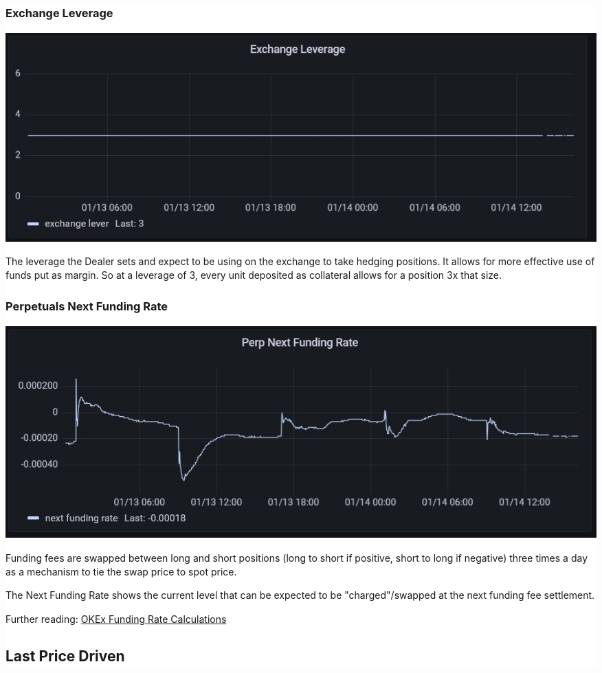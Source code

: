 ### Exchange Leverage
![Exchange Leverage](./assets/exchange_leverage.jpg)

The leverage the Dealer sets and expect to be using on the exchange to take hedging positions. 
It allows for more effective use of funds put as margin.
So at a leverage of 3, every unit deposited as collateral allows for a position 3x that size.

### Perpetuals Next Funding Rate
![Perpetuals Next Funding Rate](./assets/perp_next_funding_rate.jpg)

Funding fees are swapped between long and short positions (long to short if positive, short to long if negative) three times a day
as a mechanism to tie the swap price to spot price.

The Next Funding Rate shows the current level that can be expected to be "charged"/swapped at the next funding fee settlement.

Further reading: [OKEx Funding Rate Calculations](https://www.okex.com/support/hc/en-us/articles/360020412631-XI-Funding-Rate-Calculations)

## Last Price Driven
